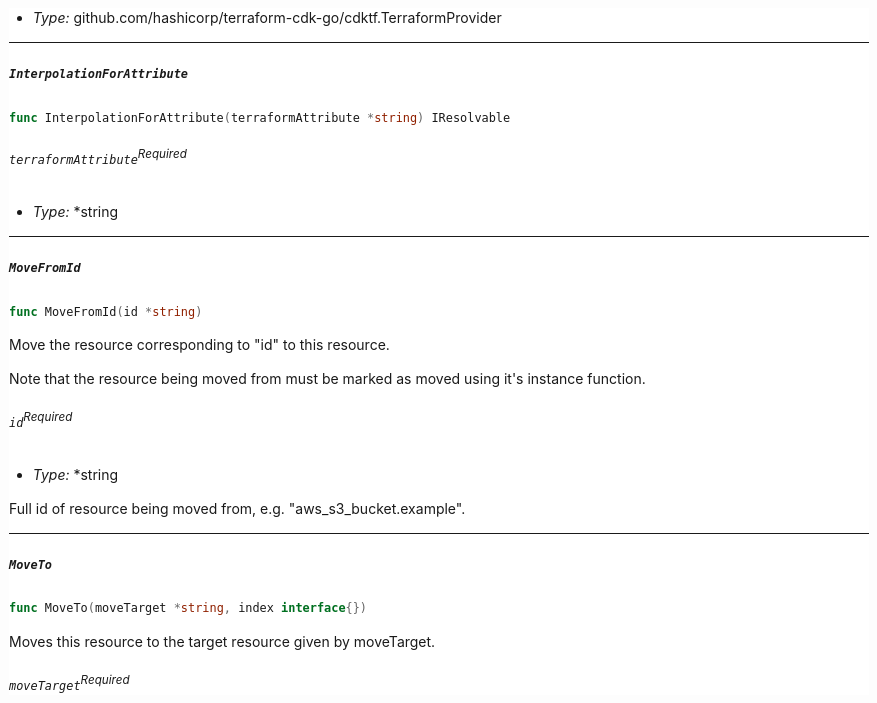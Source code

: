 - *Type:* github.com/hashicorp/terraform-cdk-go/cdktf.TerraformProvider

---

##### `InterpolationForAttribute` <a name="InterpolationForAttribute" id="rhizo-co-terraform-provider-oci.loadBalancerSslCipherSuite.LoadBalancerSslCipherSuite.interpolationForAttribute"></a>

```go
func InterpolationForAttribute(terraformAttribute *string) IResolvable
```

###### `terraformAttribute`<sup>Required</sup> <a name="terraformAttribute" id="rhizo-co-terraform-provider-oci.loadBalancerSslCipherSuite.LoadBalancerSslCipherSuite.interpolationForAttribute.parameter.terraformAttribute"></a>

- *Type:* *string

---

##### `MoveFromId` <a name="MoveFromId" id="rhizo-co-terraform-provider-oci.loadBalancerSslCipherSuite.LoadBalancerSslCipherSuite.moveFromId"></a>

```go
func MoveFromId(id *string)
```

Move the resource corresponding to "id" to this resource.

Note that the resource being moved from must be marked as moved using it's instance function.

###### `id`<sup>Required</sup> <a name="id" id="rhizo-co-terraform-provider-oci.loadBalancerSslCipherSuite.LoadBalancerSslCipherSuite.moveFromId.parameter.id"></a>

- *Type:* *string

Full id of resource being moved from, e.g. "aws_s3_bucket.example".

---

##### `MoveTo` <a name="MoveTo" id="rhizo-co-terraform-provider-oci.loadBalancerSslCipherSuite.LoadBalancerSslCipherSuite.moveTo"></a>

```go
func MoveTo(moveTarget *string, index interface{})
```

Moves this resource to the target resource given by moveTarget.

###### `moveTarget`<sup>Required</sup> <a name="moveTarget" id="rhizo-co-terraform-provider-oci.loadBalancerSslCipherSuite.LoadBalancerSslCipherSuite.moveTo.parameter.moveTarget"></a>
